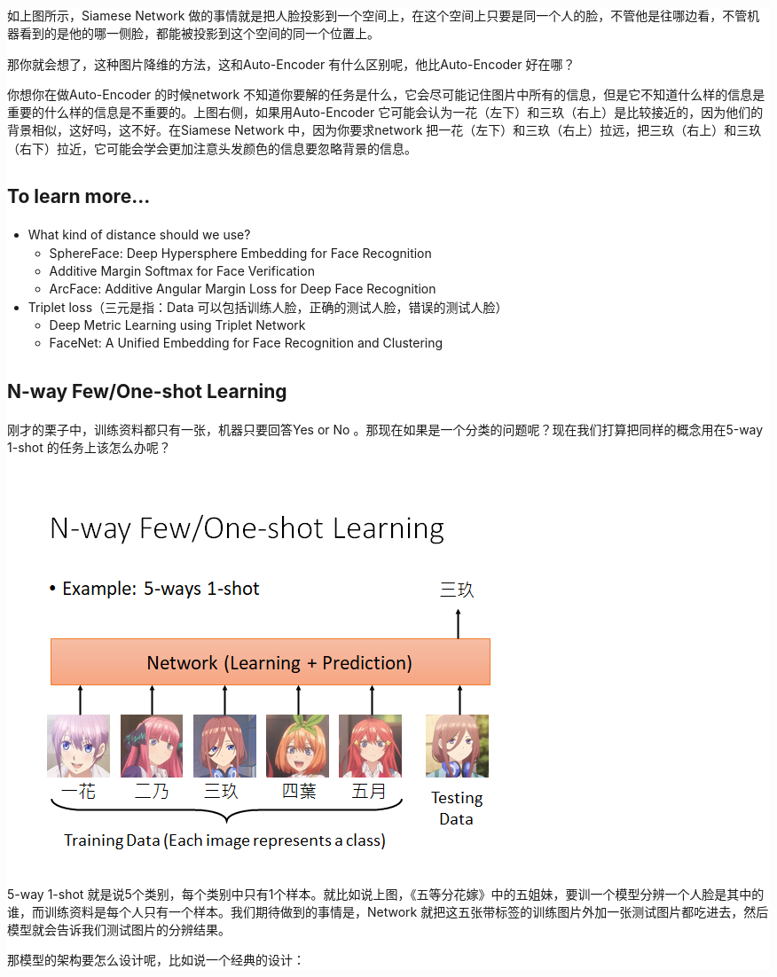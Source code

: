 如上图所示，Siamese Network 做的事情就是把人脸投影到一个空间上，在这个空间上只要是同一个人的脸，不管他是往哪边看，不管机器看到的是他的哪一侧脸，都能被投影到这个空间的同一个位置上。

那你就会想了，这种图片降维的方法，这和Auto-Encoder 有什么区别呢，他比Auto-Encoder 好在哪？

你想你在做Auto-Encoder 的时候network 不知道你要解的任务是什么，它会尽可能记住图片中所有的信息，但是它不知道什么样的信息是重要的什么样的信息是不重要的。上图右侧，如果用Auto-Encoder 它可能会认为一花（左下）和三玖（右上）是比较接近的，因为他们的背景相似，这好吗，这不好。在Siamese Network 中，因为你要求network 把一花（左下）和三玖（右上）拉远，把三玖（右上）和三玖（右下）拉近，它可能会学会更加注意头发颜色的信息要忽略背景的信息。



## To learn more...

- What kind of distance should we use?
  - SphereFace: Deep Hypersphere Embedding for Face Recognition
  - Additive Margin Softmax for Face Verification
  - ArcFace: Additive Angular Margin Loss for Deep Face Recognition
- Triplet loss（三元是指：Data 可以包括训练人脸，正确的测试人脸，错误的测试人脸）
  - Deep Metric Learning using Triplet Network
  - FaceNet: A Unified Embedding for Face Recognition and Clustering



## N-way Few/One-shot Learning 

刚才的栗子中，训练资料都只有一张，机器只要回答Yes or No 。那现在如果是一个分类的问题呢？现在我们打算把同样的概念用在5-way 1-shot 的任务上该怎么办呢？

![image-20201207140825198](images/image-20201207140825198.png)

5-way 1-shot 就是说5个类别，每个类别中只有1个样本。就比如说上图，《五等分花嫁》中的五姐妹，要训一个模型分辨一个人脸是其中的谁，而训练资料是每个人只有一个样本。我们期待做到的事情是，Network 就把这五张带标签的训练图片外加一张测试图片都吃进去，然后模型就会告诉我们测试图片的分辨结果。

那模型的架构要怎么设计呢，比如说一个经典的设计：
